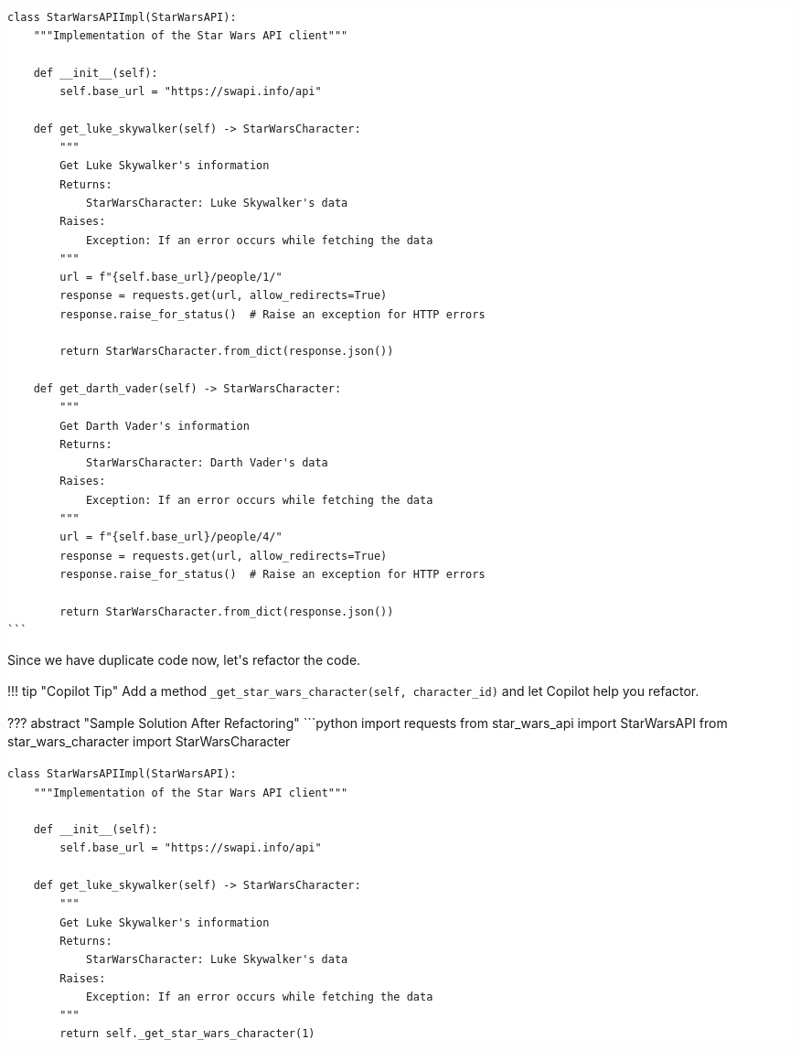 
    class StarWarsAPIImpl(StarWarsAPI):
        """Implementation of the Star Wars API client"""
        
        def __init__(self):
            self.base_url = "https://swapi.info/api"
        
        def get_luke_skywalker(self) -> StarWarsCharacter:
            """
            Get Luke Skywalker's information
            Returns:
                StarWarsCharacter: Luke Skywalker's data
            Raises:
                Exception: If an error occurs while fetching the data
            """
            url = f"{self.base_url}/people/1/"
            response = requests.get(url, allow_redirects=True)
            response.raise_for_status()  # Raise an exception for HTTP errors
            
            return StarWarsCharacter.from_dict(response.json())
        
        def get_darth_vader(self) -> StarWarsCharacter:
            """
            Get Darth Vader's information
            Returns:
                StarWarsCharacter: Darth Vader's data
            Raises:
                Exception: If an error occurs while fetching the data
            """
            url = f"{self.base_url}/people/4/"
            response = requests.get(url, allow_redirects=True)
            response.raise_for_status()  # Raise an exception for HTTP errors
            
            return StarWarsCharacter.from_dict(response.json())
    ```

Since we have duplicate code now, let's refactor the code.

!!! tip "Copilot Tip"
    Add a method ``_get_star_wars_character(self, character_id)`` and let Copilot help you refactor.

??? abstract "Sample Solution After Refactoring"
    ```python
    import requests
    from star_wars_api import StarWarsAPI
    from star_wars_character import StarWarsCharacter


    class StarWarsAPIImpl(StarWarsAPI):
        """Implementation of the Star Wars API client"""
        
        def __init__(self):
            self.base_url = "https://swapi.info/api"
        
        def get_luke_skywalker(self) -> StarWarsCharacter:
            """
            Get Luke Skywalker's information
            Returns:
                StarWarsCharacter: Luke Skywalker's data
            Raises:
                Exception: If an error occurs while fetching the data
            """
            return self._get_star_wars_character(1)
        